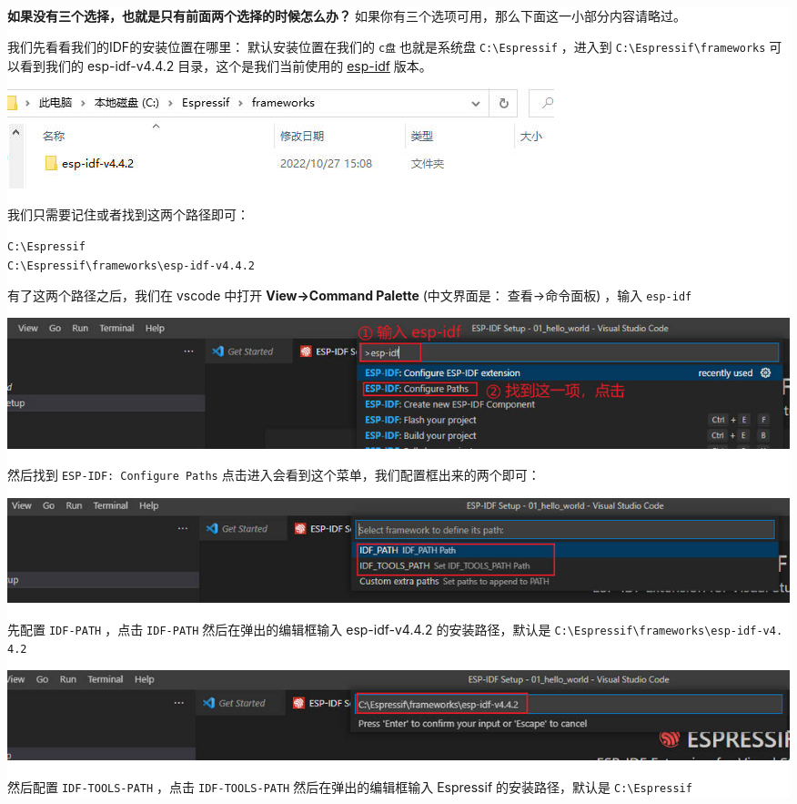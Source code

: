 **如果没有三个选择，也就是只有前面两个选择的时候怎么办？** 如果你有三个选项可用，那么下面这一小部分内容请略过。

我们先看看我们的IDF的安装位置在哪里：
默认安装位置在我们的 `c盘` 也就是系统盘 `C:\Espressif` ，进入到 `C:\Espressif\frameworks` 可以看到我们的 esp-idf-v4.4.2 目录，这个是我们当前使用的 [esp-idf](https://docs.espressif.com/projects/esp-idf/zh_CN/latest/esp32s3/versions.html) 版本。

![DShanMCU-Mio_esp-idf_chapter2_images_012-1](_images/chapter2_images/DShanMCU-Mio_esp-idf_chapter2_images_012-1.jpg)

我们只需要记住或者找到这两个路径即可：

```shell
C:\Espressif
C:\Espressif\frameworks\esp-idf-v4.4.2
```

有了这两个路径之后，我们在 vscode 中打开 **View->Command Palette** (中文界面是： 查看->命令面板) ，输入 `esp-idf`

![DShanMCU-Mio_esp-idf_chapter2_images_012-2](_images/chapter2_images/DShanMCU-Mio_esp-idf_chapter2_images_012-2.jpg)

然后找到 `ESP-IDF: Configure Paths` 点击进入会看到这个菜单，我们配置框出来的两个即可：

![DShanMCU-Mio_esp-idf_chapter2_images_012-3](_images/chapter2_images/DShanMCU-Mio_esp-idf_chapter2_images_012-3.jpg)

先配置 `IDF-PATH` ，点击 `IDF-PATH` 然后在弹出的编辑框输入 esp-idf-v4.4.2 的安装路径，默认是 `C:\Espressif\frameworks\esp-idf-v4.4.2`

![DShanMCU-Mio_esp-idf_chapter2_images_012-4](_images/chapter2_images/DShanMCU-Mio_esp-idf_chapter2_images_012-4.jpg)

然后配置 `IDF-TOOLS-PATH` ，点击 `IDF-TOOLS-PATH` 然后在弹出的编辑框输入 Espressif 的安装路径，默认是  `C:\Espressif` 
